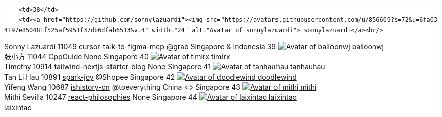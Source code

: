 		<td>38</td>
		<td><a href="https://github.com/sonnylazuardi"><img src="https://avatars.githubusercontent.com/u/856609?s=72&u=6fa034197e850481f525af5951f37db6dfab6513&v=4" width="24" alt="Avatar of sonnylazuardi"> sonnylazuardi</a><br/>
Sonny Lazuardi</td>
		<td>11049</td>
		<td><a href="https://github.com/sonnylazuardi/cursor-talk-to-figma-mcp">cursor-talk-to-figma-mcp</a></td>
		<td>@grab</td>
		<td>Singapore & Indonesia</td>
	</tr>
	<tr>
		<td>39</td>
		<td><a href="https://github.com/balloonwj"><img src="https://avatars.githubusercontent.com/u/16314187?s=72&u=f128e4fc9cea0b023c1c9ac47b9c86bf8764b0dc&v=4" width="24" alt="Avatar of balloonwj"> balloonwj</a><br/>
张小方</td>
		<td>11044</td>
		<td><a href="https://github.com/balloonwj/CppGuide">CppGuide</a></td>
		<td>None</td>
		<td>Singapore</td>
	</tr>
	<tr>
		<td>40</td>
		<td><a href="https://github.com/timlrx"><img src="https://avatars.githubusercontent.com/u/28362229?s=72&u=9a745ca31372ee324af682715ae88ce8522f9094&v=4" width="24" alt="Avatar of timlrx"> timlrx</a><br/>
Timothy</td>
		<td>10914</td>
		<td><a href="https://github.com/timlrx/tailwind-nextjs-starter-blog">tailwind-nextjs-starter-blog</a></td>
		<td>None</td>
		<td>Singapore</td>
	</tr>
	<tr>
		<td>41</td>
		<td><a href="https://github.com/tanhauhau"><img src="https://avatars.githubusercontent.com/u/2338632?s=72&u=7ca35d9de31aadd8e9af2f8e75ac185c6c42d1ab&v=4" width="24" alt="Avatar of tanhauhau"> tanhauhau</a><br/>
Tan Li Hau</td>
		<td>10891</td>
		<td><a href="https://github.com/swyxio/spark-joy">spark-joy</a></td>
		<td>@Shopee</td>
		<td>Singapore</td>
	</tr>
	<tr>
		<td>42</td>
		<td><a href="https://github.com/doodlewind"><img src="https://avatars.githubusercontent.com/u/7312949?s=72&u=d402fdd35f9b2ab311d08b3c7c83f1b64cc5ed0f&v=4" width="24" alt="Avatar of doodlewind"> doodlewind</a><br/>
Yifeng Wang</td>
		<td>10687</td>
		<td><a href="https://github.com/doodlewind/jshistory-cn">jshistory-cn</a></td>
		<td>@toeverything</td>
		<td>China ⇔ Singapore</td>
	</tr>
	<tr>
		<td>43</td>
		<td><a href="https://github.com/mithi"><img src="https://avatars.githubusercontent.com/u/1670421?s=72&u=353ff864b8ab7ee262471ca87e36a5ea488ca839&v=4" width="24" alt="Avatar of mithi"> mithi</a><br/>
Mithi Sevilla</td>
		<td>10247</td>
		<td><a href="https://github.com/mithi/react-philosophies">react-philosophies</a></td>
		<td>None</td>
		<td>Singapore</td>
	</tr>
	<tr>
		<td>44</td>
		<td><a href="https://github.com/laixintao"><img src="https://avatars.githubusercontent.com/u/9675939?s=72&u=60b409818f90c7e8326b3fd51c522c8559899d4e&v=4" width="24" alt="Avatar of laixintao"> laixintao</a><br/>
laixintao</td>